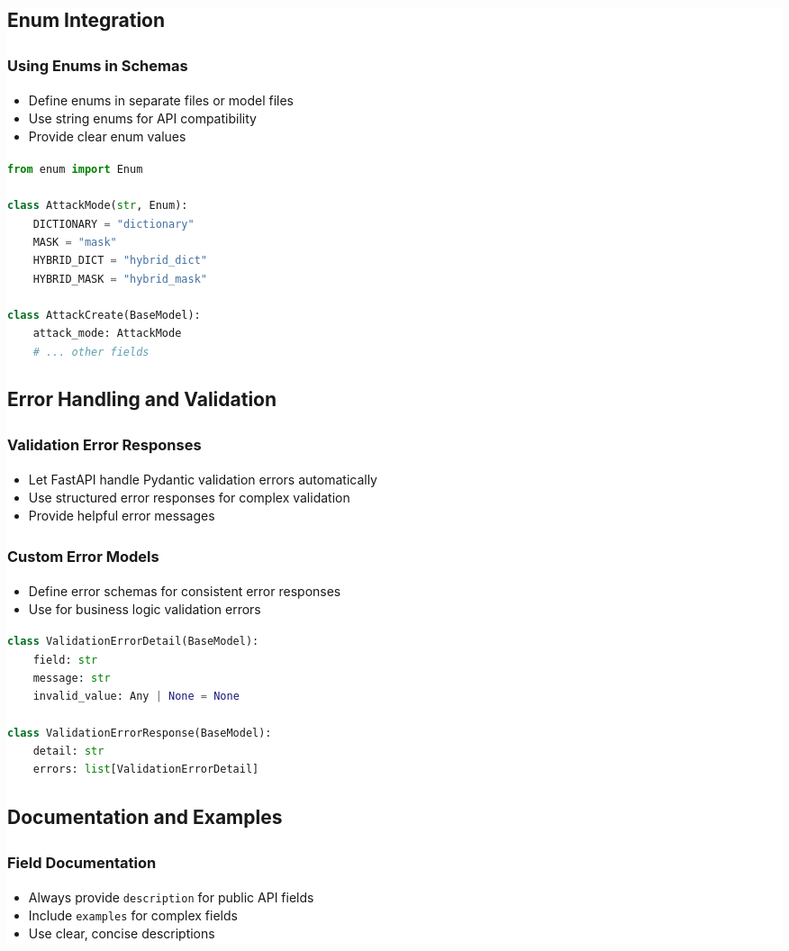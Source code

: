 ## Enum Integration

### Using Enums in Schemas
- Define enums in separate files or model files
- Use string enums for API compatibility
- Provide clear enum values

```python
from enum import Enum

class AttackMode(str, Enum):
    DICTIONARY = "dictionary"
    MASK = "mask"
    HYBRID_DICT = "hybrid_dict"
    HYBRID_MASK = "hybrid_mask"

class AttackCreate(BaseModel):
    attack_mode: AttackMode
    # ... other fields
```

## Error Handling and Validation

### Validation Error Responses
- Let FastAPI handle Pydantic validation errors automatically
- Use structured error responses for complex validation
- Provide helpful error messages

### Custom Error Models
- Define error schemas for consistent error responses
- Use for business logic validation errors

```python
class ValidationErrorDetail(BaseModel):
    field: str
    message: str
    invalid_value: Any | None = None

class ValidationErrorResponse(BaseModel):
    detail: str
    errors: list[ValidationErrorDetail]
```

## Documentation and Examples

### Field Documentation
- Always provide `description` for public API fields
- Include `examples` for complex fields
- Use clear, concise descriptions
